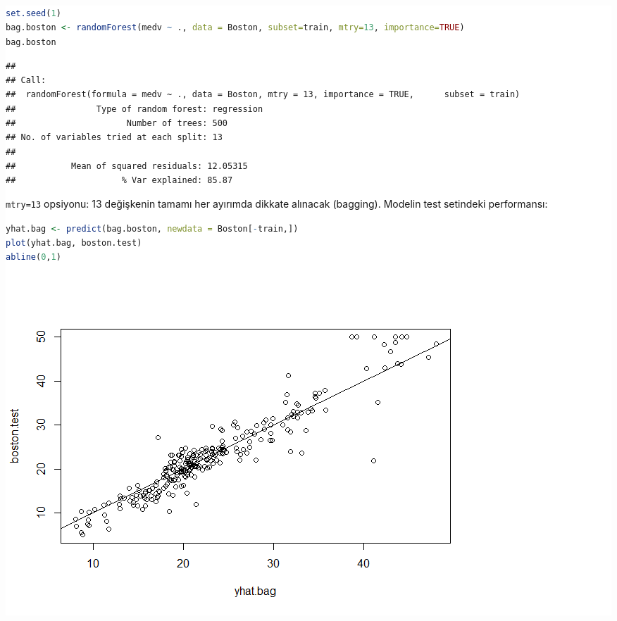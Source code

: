 ```r
set.seed(1)
bag.boston <- randomForest(medv ~ ., data = Boston, subset=train, mtry=13, importance=TRUE)
bag.boston
```

```
## 
## Call:
##  randomForest(formula = medv ~ ., data = Boston, mtry = 13, importance = TRUE,      subset = train) 
##                Type of random forest: regression
##                      Number of trees: 500
## No. of variables tried at each split: 13
## 
##           Mean of squared residuals: 12.05315
##                     % Var explained: 85.87
```

`mtry=13` opsiyonu: 13 değişkenin tamamı her ayırımda dikkate alınacak (bagging). Modelin test setindeki performansı: 

```r
yhat.bag <- predict(bag.boston, newdata = Boston[-train,])
plot(yhat.bag, boston.test)
abline(0,1)
```

![](Agaclar_files/figure-html/unnamed-chunk-18-1.png)
